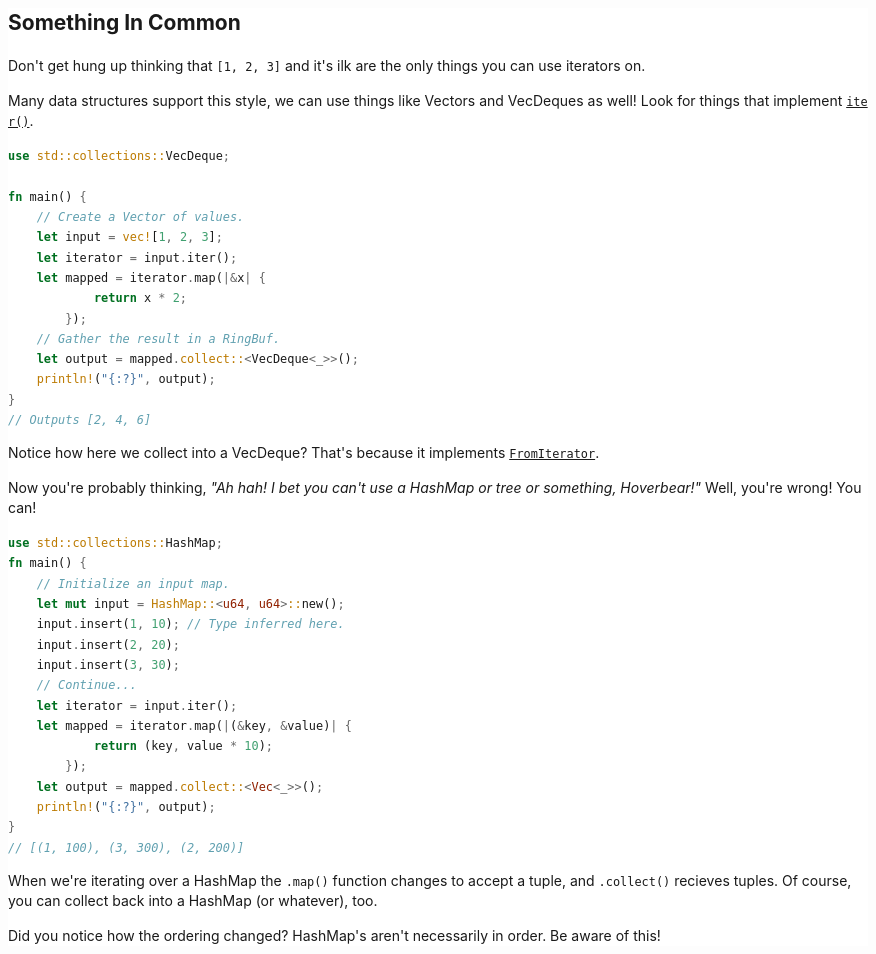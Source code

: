 ## Something In Common

Don't get hung up thinking that `[1, 2, 3]` and it's ilk are the only things you can use iterators on.

Many data structures support this style, we can use things like Vectors and VecDeques as well! Look for things that implement [`iter()`](http://doc.rust-lang.org/std/?search=iter%28%29).

```rust
use std::collections::VecDeque;

fn main() {
    // Create a Vector of values.
    let input = vec![1, 2, 3];
    let iterator = input.iter();
    let mapped = iterator.map(|&x| {
            return x * 2;
        });
    // Gather the result in a RingBuf.
    let output = mapped.collect::<VecDeque<_>>();
    println!("{:?}", output);
}
// Outputs [2, 4, 6]
```

Notice how here we collect into a VecDeque? That's because it implements [`FromIterator`](http://doc.rust-lang.org/std/iter/trait.FromIterator.html).

Now you're probably thinking, *"Ah hah! I bet you can't use a HashMap or tree or something, Hoverbear!"* Well, you're wrong! You can!

```rust
use std::collections::HashMap;
fn main() {
    // Initialize an input map.
    let mut input = HashMap::<u64, u64>::new();
    input.insert(1, 10); // Type inferred here.
    input.insert(2, 20);
    input.insert(3, 30);
    // Continue...
    let iterator = input.iter();
    let mapped = iterator.map(|(&key, &value)| {
            return (key, value * 10);
        });
    let output = mapped.collect::<Vec<_>>();
    println!("{:?}", output);
}
// [(1, 100), (3, 300), (2, 200)]
```

When we're iterating over a HashMap the `.map()` function changes to accept a tuple, and `.collect()` recieves tuples. Of course, you can collect back into a HashMap (or whatever), too.

Did you notice how the ordering changed? HashMap's aren't necessarily in order. Be aware of this!
